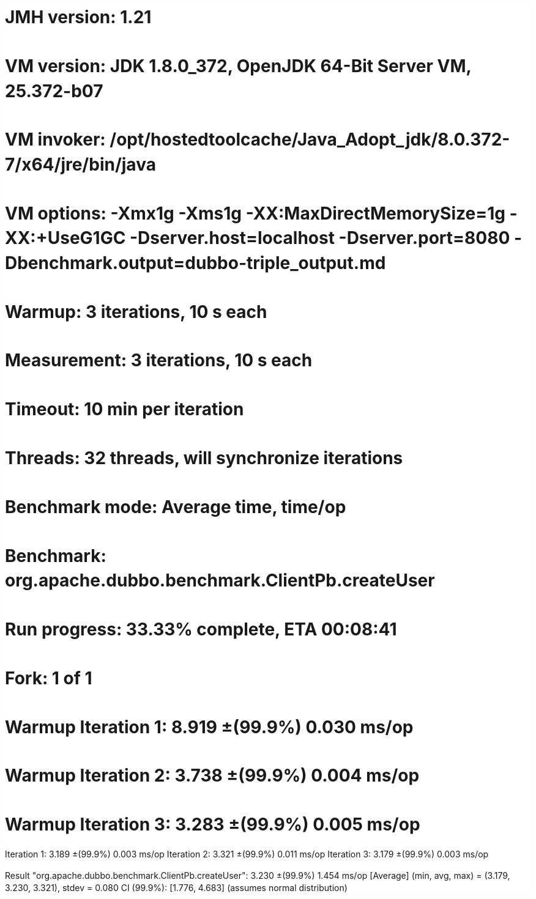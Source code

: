 
# JMH version: 1.21
# VM version: JDK 1.8.0_372, OpenJDK 64-Bit Server VM, 25.372-b07
# VM invoker: /opt/hostedtoolcache/Java_Adopt_jdk/8.0.372-7/x64/jre/bin/java
# VM options: -Xmx1g -Xms1g -XX:MaxDirectMemorySize=1g -XX:+UseG1GC -Dserver.host=localhost -Dserver.port=8080 -Dbenchmark.output=dubbo-triple_output.md
# Warmup: 3 iterations, 10 s each
# Measurement: 3 iterations, 10 s each
# Timeout: 10 min per iteration
# Threads: 32 threads, will synchronize iterations
# Benchmark mode: Average time, time/op
# Benchmark: org.apache.dubbo.benchmark.ClientPb.createUser

# Run progress: 33.33% complete, ETA 00:08:41
# Fork: 1 of 1
# Warmup Iteration   1: 8.919 ±(99.9%) 0.030 ms/op
# Warmup Iteration   2: 3.738 ±(99.9%) 0.004 ms/op
# Warmup Iteration   3: 3.283 ±(99.9%) 0.005 ms/op
Iteration   1: 3.189 ±(99.9%) 0.003 ms/op
Iteration   2: 3.321 ±(99.9%) 0.011 ms/op
Iteration   3: 3.179 ±(99.9%) 0.003 ms/op


Result "org.apache.dubbo.benchmark.ClientPb.createUser":
  3.230 ±(99.9%) 1.454 ms/op [Average]
  (min, avg, max) = (3.179, 3.230, 3.321), stdev = 0.080
  CI (99.9%): [1.776, 4.683] (assumes normal distribution)

